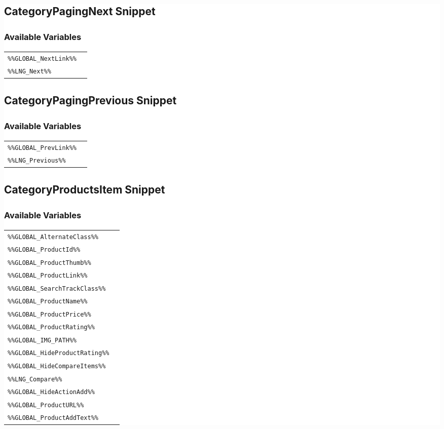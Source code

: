## CategoryPagingNext Snippet

### Available Variables
|||
|---|---|
| `%%GLOBAL_NextLink%%` |
| `%%LNG_Next%%` |  

## CategoryPagingPrevious Snippet

### Available Variables
|||
|---|---|
| `%%GLOBAL_PrevLink%%` |
| `%%LNG_Previous%%` |

## CategoryProductsItem Snippet

### Available Variables
|||
|---|---|
| `%%GLOBAL_AlternateClass%%` |
| `%%GLOBAL_ProductId%%` |
| `%%GLOBAL_ProductThumb%%` |
| `%%GLOBAL_ProductLink%%` |
| `%%GLOBAL_SearchTrackClass%%` |
| `%%GLOBAL_ProductName%%` |
| `%%GLOBAL_ProductPrice%%` |
| `%%GLOBAL_ProductRating%%` |
| `%%GLOBAL_IMG_PATH%%` |
| `%%GLOBAL_HideProductRating%%` |
| `%%GLOBAL_HideCompareItems%%` |
| `%%LNG_Compare%%` |
| `%%GLOBAL_HideActionAdd%%` |
| `%%GLOBAL_ProductURL%%` |
| `%%GLOBAL_ProductAddText%%` |
